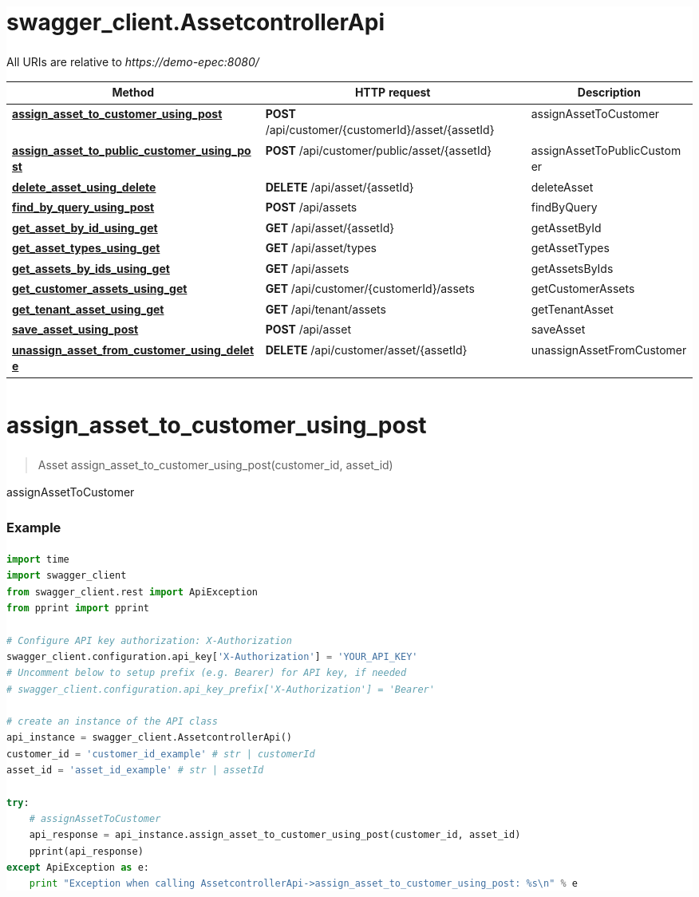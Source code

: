 # swagger_client.AssetcontrollerApi

All URIs are relative to *https://demo-epec:8080/*

Method | HTTP request | Description
------------- | ------------- | -------------
[**assign_asset_to_customer_using_post**](AssetcontrollerApi.md#assign_asset_to_customer_using_post) | **POST** /api/customer/{customerId}/asset/{assetId} | assignAssetToCustomer
[**assign_asset_to_public_customer_using_post**](AssetcontrollerApi.md#assign_asset_to_public_customer_using_post) | **POST** /api/customer/public/asset/{assetId} | assignAssetToPublicCustomer
[**delete_asset_using_delete**](AssetcontrollerApi.md#delete_asset_using_delete) | **DELETE** /api/asset/{assetId} | deleteAsset
[**find_by_query_using_post**](AssetcontrollerApi.md#find_by_query_using_post) | **POST** /api/assets | findByQuery
[**get_asset_by_id_using_get**](AssetcontrollerApi.md#get_asset_by_id_using_get) | **GET** /api/asset/{assetId} | getAssetById
[**get_asset_types_using_get**](AssetcontrollerApi.md#get_asset_types_using_get) | **GET** /api/asset/types | getAssetTypes
[**get_assets_by_ids_using_get**](AssetcontrollerApi.md#get_assets_by_ids_using_get) | **GET** /api/assets | getAssetsByIds
[**get_customer_assets_using_get**](AssetcontrollerApi.md#get_customer_assets_using_get) | **GET** /api/customer/{customerId}/assets | getCustomerAssets
[**get_tenant_asset_using_get**](AssetcontrollerApi.md#get_tenant_asset_using_get) | **GET** /api/tenant/assets | getTenantAsset
[**save_asset_using_post**](AssetcontrollerApi.md#save_asset_using_post) | **POST** /api/asset | saveAsset
[**unassign_asset_from_customer_using_delete**](AssetcontrollerApi.md#unassign_asset_from_customer_using_delete) | **DELETE** /api/customer/asset/{assetId} | unassignAssetFromCustomer


# **assign_asset_to_customer_using_post**
> Asset assign_asset_to_customer_using_post(customer_id, asset_id)

assignAssetToCustomer

### Example 
```python
import time
import swagger_client
from swagger_client.rest import ApiException
from pprint import pprint

# Configure API key authorization: X-Authorization
swagger_client.configuration.api_key['X-Authorization'] = 'YOUR_API_KEY'
# Uncomment below to setup prefix (e.g. Bearer) for API key, if needed
# swagger_client.configuration.api_key_prefix['X-Authorization'] = 'Bearer'

# create an instance of the API class
api_instance = swagger_client.AssetcontrollerApi()
customer_id = 'customer_id_example' # str | customerId
asset_id = 'asset_id_example' # str | assetId

try: 
    # assignAssetToCustomer
    api_response = api_instance.assign_asset_to_customer_using_post(customer_id, asset_id)
    pprint(api_response)
except ApiException as e:
    print "Exception when calling AssetcontrollerApi->assign_asset_to_customer_using_post: %s\n" % e
```
